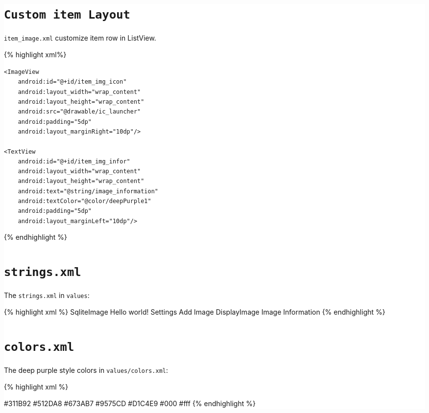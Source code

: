 # `Custom item Layout`

`item_image.xml` customize item row in ListView.

{% highlight xml%}
<?xml version="1.0" encoding="utf-8"?>
<LinearLayout xmlns:android="http://schemas.android.com/apk/res/android"
              android:orientation="horizontal"
              android:background="@color/deepPurple5"
              android:layout_width="match_parent"
              android:layout_height="match_parent">

    <ImageView
        android:id="@+id/item_img_icon"
        android:layout_width="wrap_content"
        android:layout_height="wrap_content"
        android:src="@drawable/ic_launcher"
        android:padding="5dp"
        android:layout_marginRight="10dp"/>

    <TextView
        android:id="@+id/item_img_infor"
        android:layout_width="wrap_content"
        android:layout_height="wrap_content"
        android:text="@string/image_information"
        android:textColor="@color/deepPurple1"
        android:padding="5dp"
        android:layout_marginLeft="10dp"/>
</LinearLayout>
{% endhighlight %}

# `strings.xml`
The `strings.xml` in `values`:

{% highlight xml %}
<resources>
    <string name="app_name">SqliteImage</string>
    <string name="hello_world">Hello world!</string>
    <string name="action_settings">Settings</string>
    <string name="add_image">Add Image</string>
    <string name="title_activity_display_image">DisplayImage</string>
    <string name="image_information">Image Information</string>
</resources>
{% endhighlight %}

# `colors.xml`
The deep purple style colors in `values/colors.xml`:

{% highlight xml %}
<?xml version="1.0" encoding="utf-8"?>
<resources>
    <color name="deepPurple1">#311B92</color>
    <color name="deepPurple2">#512DA8</color>
    <color name="deepPurple3">#673AB7</color>
    <color name="deepPurple4">#9575CD</color>
    <color name="deepPurple5">#D1C4E9</color>
    <color name="black">#000</color>
    <color name="white">#fff</color>
</resources>
{% endhighlight %}
